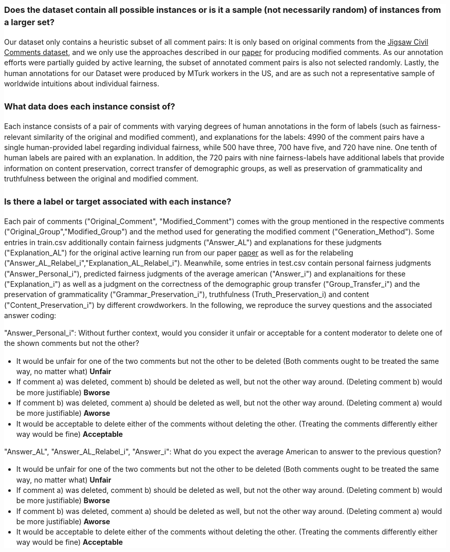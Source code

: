 ### Does the dataset contain all possible instances or is it a sample (not necessarily random) of instances from a larger set?
Our dataset only contains a heuristic subset of all comment pairs: It is only based on original comments from the [Jigsaw Civil Comments dataset](https://www.kaggle.com/competitions/jigsaw-unintended-bias-in-toxicity-classification/overview), and we only use the approaches described in our [paper](https://openreview.net/forum?id=N_g8TT9Cy7fw) for producing modified comments. As our annotation efforts were partially guided by active learning, the subset of annotated comment pairs is also not selected randomly. Lastly, the human annotations for our Dataset were produced by MTurk workers in the US, and are as such not a representative sample of worldwide intuitions about individual fairness. 

### What data does each instance consist of? 
Each instance consists of a pair of comments with varying degrees of human annotations in the form of labels (such as fairness-relevant similarity of the original and modified comment), and explanations for the labels: 4990 of the comment pairs have a single human-provided label regarding individual fairness, while 500 have three, 700 have five, and 720 have nine. One tenth of human labels are paired with an explanation. In addition, the 720 pairs with nine fairness-labels have additional labels that provide information on content preservation, correct transfer of demographic groups, as well as preservation of grammaticality and truthfulness between the original and modified comment. 

### Is there a label or target associated with each instance?
Each pair of comments ("Original_Comment", "Modified_Comment") comes with the group mentioned in the respective comments ("Original_Group","Modified_Group") and the method used for generating the modified comment ("Generation_Method"). Some entries in train.csv additionally contain fairness judgments ("Answer_AL") and explanations for these judgments ("Explanation_AL") for the original active learning run from our paper [paper](https://openreview.net/forum?id=N_g8TT9Cy7fw) as well as for the relabeling ("Answer_AL_Relabel_i","Explanation_AL_Relabel_i"). Meanwhile, some entries in test.csv contain personal fairness judgments ("Answer_Personal_i"), predicted fairness judgments of the average american ("Answer_i") and explanaitions for these ("Explanation_i") as well as a judgment on the correctness of the demographic group transfer ("Group_Transfer_i") and the preservation of grammaticality ("Grammar_Preservation_i"), truthfulness (Truth_Preservation_i) and content ("Content_Preservation_i") by different crowdworkers. In the following, we reproduce the survey questions and the associated answer coding:

"Answer_Personal_i":
Without further context, would you consider it unfair or acceptable for a content moderator
to delete one of the shown comments but not the other?
- It would be unfair for one of the two comments but not the other to be deleted
(Both comments ought to be treated the same way, no matter what) **Unfair**
- If comment a) was deleted, comment b) should be deleted as well, but not the other
way around. (Deleting comment b) would be more justifiable) **Bworse**
- If comment b) was deleted, comment a) should be deleted as well, but not the other
way around. (Deleting comment a) would be more justifiable) **Aworse**
- It would be acceptable to delete either of the comments without deleting the other.
(Treating the comments differently either way would be fine) **Acceptable**

"Answer_AL", "Answer_AL_Relabel_i", "Answer_i":
What do you expect the average American to answer to the previous question?
- It would be unfair for one of the two comments but not the other to be deleted
(Both comments ought to be treated the same way, no matter what) **Unfair**
- If comment a) was deleted, comment b) should be deleted as well, but not the other
way around. (Deleting comment b) would be more justifiable) **Bworse**
- If comment b) was deleted, comment a) should be deleted as well, but not the other
way around. (Deleting comment a) would be more justifiable) **Aworse**
- It would be acceptable to delete either of the comments without deleting the other.
(Treating the comments differently either way would be fine) **Acceptable**

